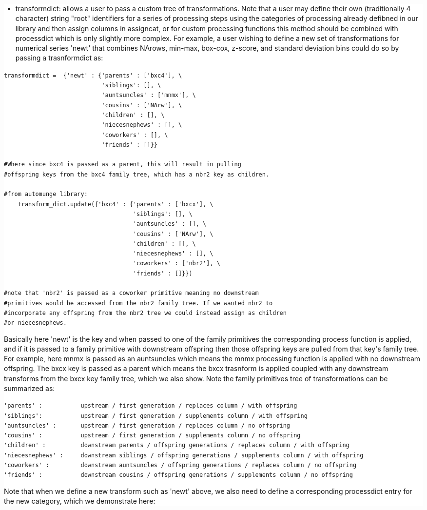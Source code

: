
* transformdict: allows a user to pass a custom tree of transformations.
Note that a user may define their own (traditionally 4 character) string "root"
identifiers for a series of processing steps using the categories of processing 
already defibned in our library and then assign columns in assigncat, or for 
custom processing functions this method should be combined with processdict 
which is only slightly more complex. For example, a user wishing to define a 
new set of transformations for numerical series 'newt' that combines NArows, 
min-max, box-cox, z-score, and standard deviation bins could do so by passing a 
trasnformdict as:
```
transformdict =  {'newt' : {'parents' : ['bxc4'], \
                            'siblings': [], \
                            'auntsuncles' : ['mnmx'], \
                            'cousins' : ['NArw'], \
                            'children' : [], \
                            'niecesnephews' : [], \
                            'coworkers' : [], \
                            'friends' : []}}
                                    
#Where since bxc4 is passed as a parent, this will result in pulling
#offspring keys from the bxc4 family tree, which has a nbr2 key as children.

#from automunge library:
    transform_dict.update({'bxc4' : {'parents' : ['bxcx'], \
                                     'siblings': [], \
                                     'auntsuncles' : [], \
                                     'cousins' : ['NArw'], \
                                     'children' : [], \
                                     'niecesnephews' : [], \
                                     'coworkers' : ['nbr2'], \
                                     'friends' : []}})
                                     
#note that 'nbr2' is passed as a coworker primitive meaning no downstream 
#primitives would be accessed from the nbr2 family tree. If we wanted nbr2 to
#incorporate any offspring from the nbr2 tree we could instead assign as children
#or niecesnephews.

```
Basically here 'newt' is the key and when passed to one of the family primitives
the corresponding process function is applied, and if it is passed to a family
primitive with downstream offspring then those offspring keys are pulled from
that key's family tree. For example, here mnmx is passed as an auntsuncles which
means the mnmx processing function is applied with no downstream offspring. The
bxcx key is passed as a parent which means the bxcx trasnform is applied coupled
with any downstream transforms from the bxcx key family tree, which we also show.
Note the family primitives tree of transformations can be summarized as:
```
'parents' :           upstream / first generation / replaces column / with offspring
'siblings':           upstream / first generation / supplements column / with offspring
'auntsuncles' :       upstream / first generation / replaces column / no offspring
'cousins' :           upstream / first generation / supplements column / no offspring
'children' :          downstream parents / offspring generations / replaces column / with offspring
'niecesnephews' :     downstream siblings / offspring generations / supplements column / with offspring
'coworkers' :         downstream auntsuncles / offspring generations / replaces column / no offspring
'friends' :           downstream cousins / offspring generations / supplements column / no offspring
```
Note that when we define a new transform such as 'newt' above, we also need 
to define a corresponding processdict entry for the new category, which we 
demonstrate here:
